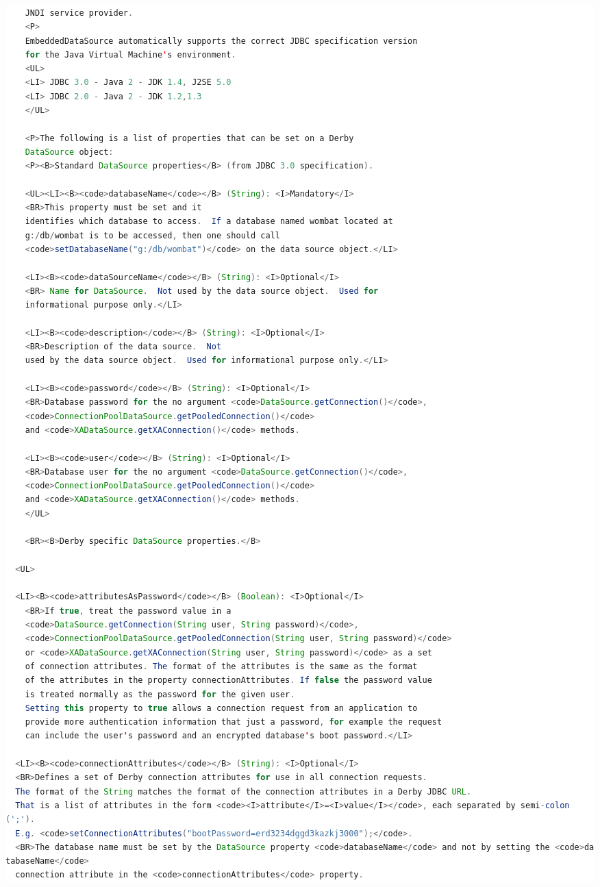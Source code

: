 ```java
	JNDI service provider.
	<P>
	EmbeddedDataSource automatically supports the correct JDBC specification version
	for the Java Virtual Machine's environment.
	<UL>
	<LI> JDBC 3.0 - Java 2 - JDK 1.4, J2SE 5.0
	<LI> JDBC 2.0 - Java 2 - JDK 1.2,1.3
	</UL>

	<P>The following is a list of properties that can be set on a Derby
	DataSource object:
	<P><B>Standard DataSource properties</B> (from JDBC 3.0 specification).

	<UL><LI><B><code>databaseName</code></B> (String): <I>Mandatory</I>
	<BR>This property must be set and it
	identifies which database to access.  If a database named wombat located at
	g:/db/wombat is to be accessed, then one should call
	<code>setDatabaseName("g:/db/wombat")</code> on the data source object.</LI>

	<LI><B><code>dataSourceName</code></B> (String): <I>Optional</I>
	<BR> Name for DataSource.  Not used by the data source object.  Used for
	informational purpose only.</LI>

	<LI><B><code>description</code></B> (String): <I>Optional</I>
	<BR>Description of the data source.  Not
	used by the data source object.  Used for informational purpose only.</LI> 

	<LI><B><code>password</code></B> (String): <I>Optional</I>
	<BR>Database password for the no argument <code>DataSource.getConnection()</code>,
	<code>ConnectionPoolDataSource.getPooledConnection()</code>
	and <code>XADataSource.getXAConnection()</code> methods.

	<LI><B><code>user</code></B> (String): <I>Optional</I>
	<BR>Database user for the no argument <code>DataSource.getConnection()</code>,
	<code>ConnectionPoolDataSource.getPooledConnection()</code>
	and <code>XADataSource.getXAConnection()</code> methods.
	</UL>

	<BR><B>Derby specific DataSource properties.</B>

  <UL>

  <LI><B><code>attributesAsPassword</code></B> (Boolean): <I>Optional</I>
	<BR>If true, treat the password value in a
	<code>DataSource.getConnection(String user, String password)</code>,
	<code>ConnectionPoolDataSource.getPooledConnection(String user, String password)</code>
	or <code>XADataSource.getXAConnection(String user, String password)</code> as a set
	of connection attributes. The format of the attributes is the same as the format
	of the attributes in the property connectionAttributes. If false the password value
	is treated normally as the password for the given user.
	Setting this property to true allows a connection request from an application to
	provide more authentication information that just a password, for example the request
	can include the user's password and an encrypted database's boot password.</LI>

  <LI><B><code>connectionAttributes</code></B> (String): <I>Optional</I>
  <BR>Defines a set of Derby connection attributes for use in all connection requests.
  The format of the String matches the format of the connection attributes in a Derby JDBC URL.
  That is a list of attributes in the form <code><I>attribute</I>=<I>value</I></code>, each separated by semi-colon (';').
  E.g. <code>setConnectionAttributes("bootPassword=erd3234dggd3kazkj3000");</code>.
  <BR>The database name must be set by the DataSource property <code>databaseName</code> and not by setting the <code>databaseName</code>
  connection attribute in the <code>connectionAttributes</code> property.
```
